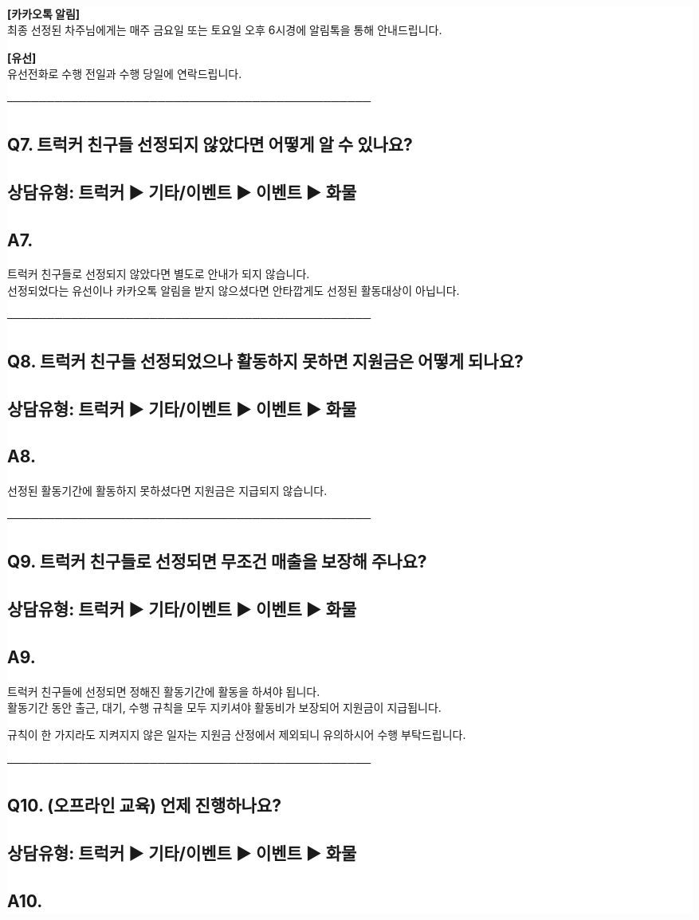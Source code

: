 **[카카오톡 알림]**  
최종 선정된 차주님에게는 매주 금요일 또는 토요일 오후 6시경에 알림톡을 통해 안내드립니다.  
  
**[유선]**  
유선전화로 수행 전일과 수행 당일에 연락드립니다.

──────────────────────────────────────────────

**Q7. 트럭커 친구들 선정되지 않았다면 어떻게 알 수 있나요?**
--------------------------------------

상담유형: 트럭커 ▶ 기타/이벤트 ▶ 이벤트 ▶ 화물
-----------------------------

**A7.**
-------

트럭커 친구들로 선정되지 않았다면 별도로 안내가 되지 않습니다.  
선정되었다는 유선이나 카카오톡 알림을 받지 않으셨다면 안타깝게도 선정된 활동대상이 아닙니다.

──────────────────────────────────────────────

**Q8. 트럭커 친구들 선정되었으나 활동하지 못하면 지원금은 어떻게 되나요?**
---------------------------------------------

상담유형: 트럭커 ▶ 기타/이벤트 ▶ 이벤트 ▶ 화물
-----------------------------

**A8.**
-------

선정된 활동기간에 활동하지 못하셨다면 지원금은 지급되지 않습니다.

──────────────────────────────────────────────

**Q9. 트럭커 친구들로 선정되면 무조건 매출을 보장해 주나요?**
--------------------------------------

상담유형: 트럭커 ▶ 기타/이벤트 ▶ 이벤트 ▶ 화물
-----------------------------

**A9.**
-------

트럭커 친구들에 선정되면 정해진 활동기간에 활동을 하셔야 됩니다.  
활동기간 동안 출근, 대기, 수행 규칙을 모두 지키셔야 활동비가 보장되어 지원금이 지급됩니다.   
  
규칙이 한 가지라도 지켜지지 않은 일자는 지원금 산정에서 제외되니 유의하시어 수행 부탁드립니다.

──────────────────────────────────────────────

**Q10. (오프라인 교육) 언제 진행하나요?**
----------------------------

상담유형: 트럭커 ▶ 기타/이벤트 ▶ 이벤트 ▶ 화물
-----------------------------

**A10.**
--------
